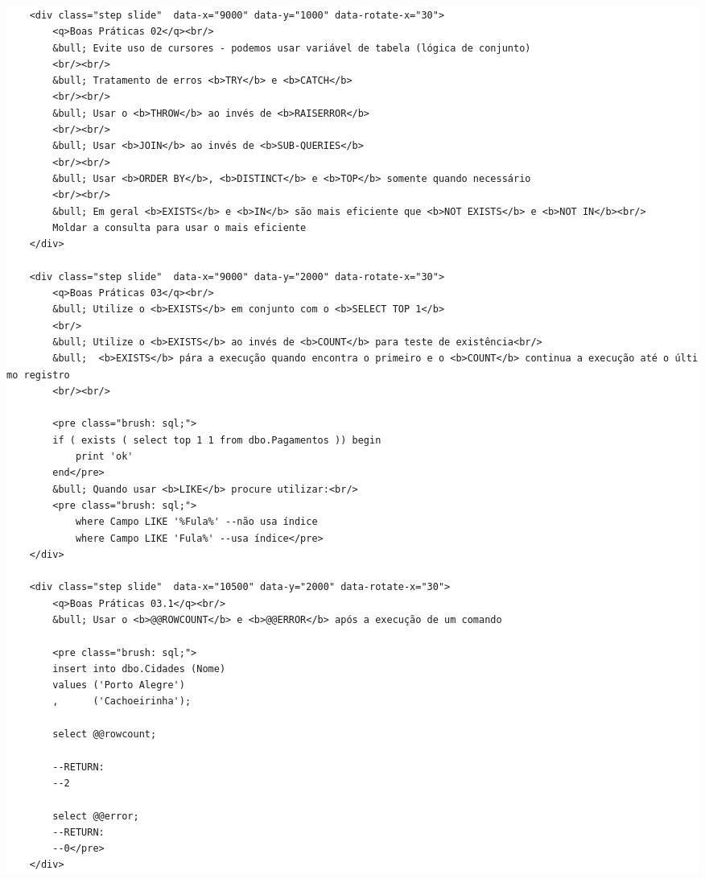 		<div class="step slide"  data-x="9000" data-y="1000" data-rotate-x="30">
			<q>Boas Práticas 02</q><br/>
			&bull; Evite uso de cursores - podemos usar variável de tabela (lógica de conjunto)
			<br/><br/>
			&bull; Tratamento de erros <b>TRY</b> e <b>CATCH</b>
			<br/><br/>			
			&bull; Usar o <b>THROW</b> ao invés de <b>RAISERROR</b>
			<br/><br/>
			&bull; Usar <b>JOIN</b> ao invés de <b>SUB-QUERIES</b>
			<br/><br/>			
			&bull; Usar <b>ORDER BY</b>, <b>DISTINCT</b> e <b>TOP</b> somente quando necessário
			<br/><br/>
			&bull; Em geral <b>EXISTS</b> e <b>IN</b> são mais eficiente que <b>NOT EXISTS</b> e <b>NOT IN</b><br/>
			Moldar a consulta para usar o mais eficiente
		</div>

		<div class="step slide"  data-x="9000" data-y="2000" data-rotate-x="30">
			<q>Boas Práticas 03</q><br/>
			&bull; Utilize o <b>EXISTS</b> em conjunto com o <b>SELECT TOP 1</b>
			<br/>
			&bull; Utilize o <b>EXISTS</b> ao invés de <b>COUNT</b> para teste de existência<br/>
			&bull;  <b>EXISTS</b> pára a execução quando encontra o primeiro e o <b>COUNT</b> continua a execução até o último registro
			<br/><br/>
			
			<pre class="brush: sql;">
			if ( exists ( select top 1 1 from dbo.Pagamentos )) begin
				print 'ok'
			end</pre>
			&bull; Quando usar <b>LIKE</b> procure utilizar:<br/>
			<pre class="brush: sql;">
				where Campo LIKE '%Fula%' --não usa índice
				where Campo LIKE 'Fula%' --usa índice</pre>
		</div>

		<div class="step slide"  data-x="10500" data-y="2000" data-rotate-x="30">
			<q>Boas Práticas 03.1</q><br/>
			&bull; Usar o <b>@@ROWCOUNT</b> e <b>@@ERROR</b> após a execução de um comando
			
			<pre class="brush: sql;">
			insert into dbo.Cidades (Nome)
			values ('Porto Alegre')
			,      ('Cachoeirinha');

			select @@rowcount;

			--RETURN:
			--2
			
			select @@error;
			--RETURN:
			--0</pre>			
		</div>
		